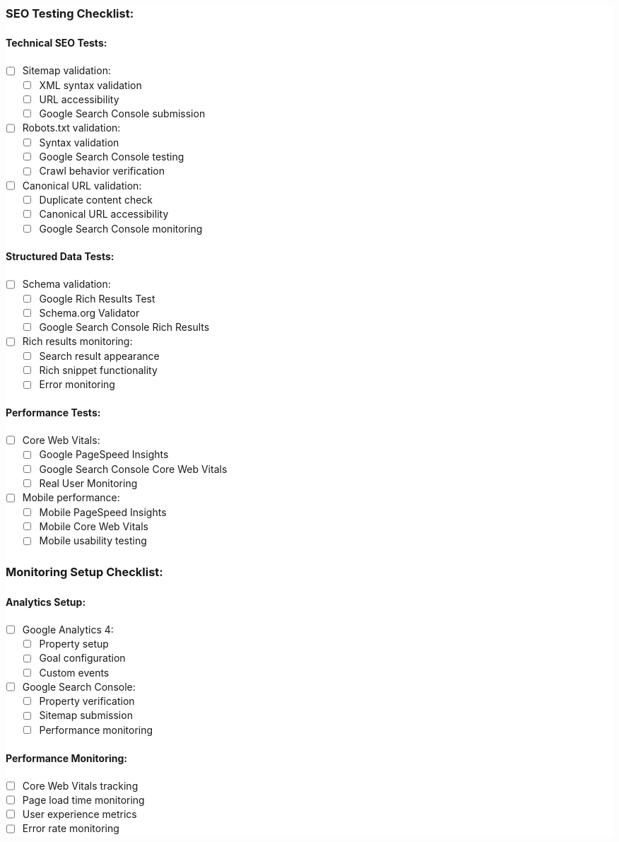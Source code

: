 ### **SEO Testing Checklist:**

#### **Technical SEO Tests:**
- [ ] Sitemap validation:
  - [ ] XML syntax validation
  - [ ] URL accessibility
  - [ ] Google Search Console submission
- [ ] Robots.txt validation:
  - [ ] Syntax validation
  - [ ] Google Search Console testing
  - [ ] Crawl behavior verification
- [ ] Canonical URL validation:
  - [ ] Duplicate content check
  - [ ] Canonical URL accessibility
  - [ ] Google Search Console monitoring

#### **Structured Data Tests:**
- [ ] Schema validation:
  - [ ] Google Rich Results Test
  - [ ] Schema.org Validator
  - [ ] Google Search Console Rich Results
- [ ] Rich results monitoring:
  - [ ] Search result appearance
  - [ ] Rich snippet functionality
  - [ ] Error monitoring

#### **Performance Tests:**
- [ ] Core Web Vitals:
  - [ ] Google PageSpeed Insights
  - [ ] Google Search Console Core Web Vitals
  - [ ] Real User Monitoring
- [ ] Mobile performance:
  - [ ] Mobile PageSpeed Insights
  - [ ] Mobile Core Web Vitals
  - [ ] Mobile usability testing

### **Monitoring Setup Checklist:**

#### **Analytics Setup:**
- [ ] Google Analytics 4:
  - [ ] Property setup
  - [ ] Goal configuration
  - [ ] Custom events
- [ ] Google Search Console:
  - [ ] Property verification
  - [ ] Sitemap submission
  - [ ] Performance monitoring

#### **Performance Monitoring:**
- [ ] Core Web Vitals tracking
- [ ] Page load time monitoring
- [ ] User experience metrics
- [ ] Error rate monitoring
